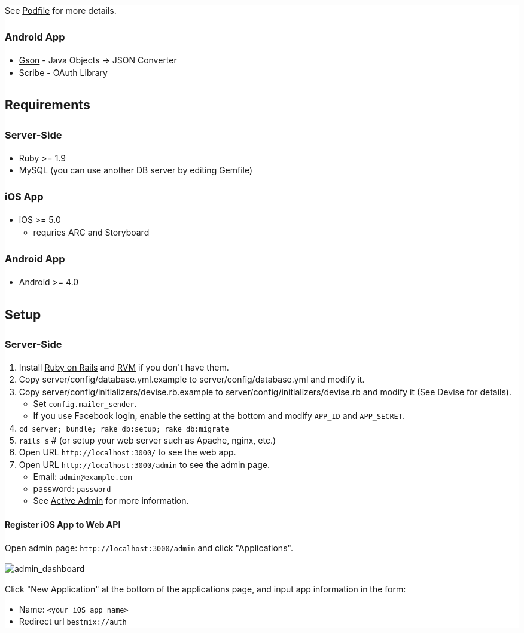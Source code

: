 See [Podfile](http://github.com/yatsu/bestmix/blob/master/ios/Podfile ) for more details.

### Android App

* [Gson](http://code.google.com/p/google-gson/ ) - Java Objects -> JSON Converter
* [Scribe](https://github.com/fernandezpablo85/scribe-java ) - OAuth Library

Requirements
------------

### Server-Side

* Ruby >= 1.9
* MySQL (you can use another DB server by editing Gemfile)

### iOS App

* iOS >= 5.0
  * requries ARC and Storyboard

### Android App

* Android >= 4.0

Setup
-----

### Server-Side

1. Install [Ruby on Rails](http://rubyonrails.org/ ) and [RVM](https://rvm.io/ ) if you don't have them.
2. Copy server/config/database.yml.example to server/config/database.yml and modify it.
3. Copy server/config/initializers/devise.rb.example to server/config/initializers/devise.rb and modify it (See [Devise](https://github.com/plataformatec/devise ) for details).
    * Set `config.mailer_sender`.
    * If you use Facebook login, enable the setting at the bottom and modify `APP_ID` and `APP_SECRET`.
4. `cd server; bundle; rake db:setup; rake db:migrate`
5. `rails s` # (or setup your web server such as Apache, nginx, etc.)
6. Open URL `http://localhost:3000/` to see the web app.
7. Open URL `http://localhost:3000/admin` to see the admin page.
    * Email: `admin@example.com`
    * password: `password`
    * See [Active Admin](http://www.activeadmin.info/ ) for more information.

#### Register iOS App to Web API

Open admin page: `http://localhost:3000/admin` and click "Applications".

<a href="http://www.flickr.com/photos/14555412@N05/7919712900/" title="admin_dashboard by masaki.yatsu, on Flickr"><img src="http://farm9.staticflickr.com/8172/7919712900_a4355b209f.jpg" width="500" height="382" alt="admin_dashboard"></a>

Click "New Application" at the bottom of the applications page, and input app information in the form:

* Name: `<your iOS app name>`
* Redirect url `bestmix://auth`
